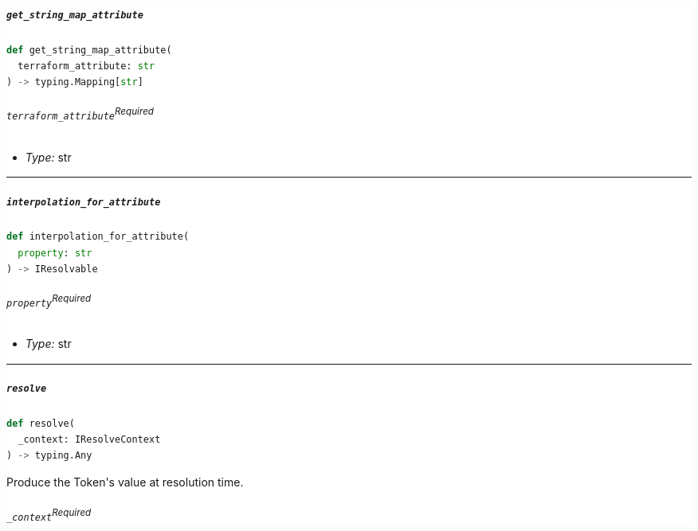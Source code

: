 ##### `get_string_map_attribute` <a name="get_string_map_attribute" id="@cdktf/provider-cloudflare.dataCloudflareMagicWanGreTunnel.DataCloudflareMagicWanGreTunnelGreTunnelOutputReference.getStringMapAttribute"></a>

```python
def get_string_map_attribute(
  terraform_attribute: str
) -> typing.Mapping[str]
```

###### `terraform_attribute`<sup>Required</sup> <a name="terraform_attribute" id="@cdktf/provider-cloudflare.dataCloudflareMagicWanGreTunnel.DataCloudflareMagicWanGreTunnelGreTunnelOutputReference.getStringMapAttribute.parameter.terraformAttribute"></a>

- *Type:* str

---

##### `interpolation_for_attribute` <a name="interpolation_for_attribute" id="@cdktf/provider-cloudflare.dataCloudflareMagicWanGreTunnel.DataCloudflareMagicWanGreTunnelGreTunnelOutputReference.interpolationForAttribute"></a>

```python
def interpolation_for_attribute(
  property: str
) -> IResolvable
```

###### `property`<sup>Required</sup> <a name="property" id="@cdktf/provider-cloudflare.dataCloudflareMagicWanGreTunnel.DataCloudflareMagicWanGreTunnelGreTunnelOutputReference.interpolationForAttribute.parameter.property"></a>

- *Type:* str

---

##### `resolve` <a name="resolve" id="@cdktf/provider-cloudflare.dataCloudflareMagicWanGreTunnel.DataCloudflareMagicWanGreTunnelGreTunnelOutputReference.resolve"></a>

```python
def resolve(
  _context: IResolveContext
) -> typing.Any
```

Produce the Token's value at resolution time.

###### `_context`<sup>Required</sup> <a name="_context" id="@cdktf/provider-cloudflare.dataCloudflareMagicWanGreTunnel.DataCloudflareMagicWanGreTunnelGreTunnelOutputReference.resolve.parameter._context"></a>
